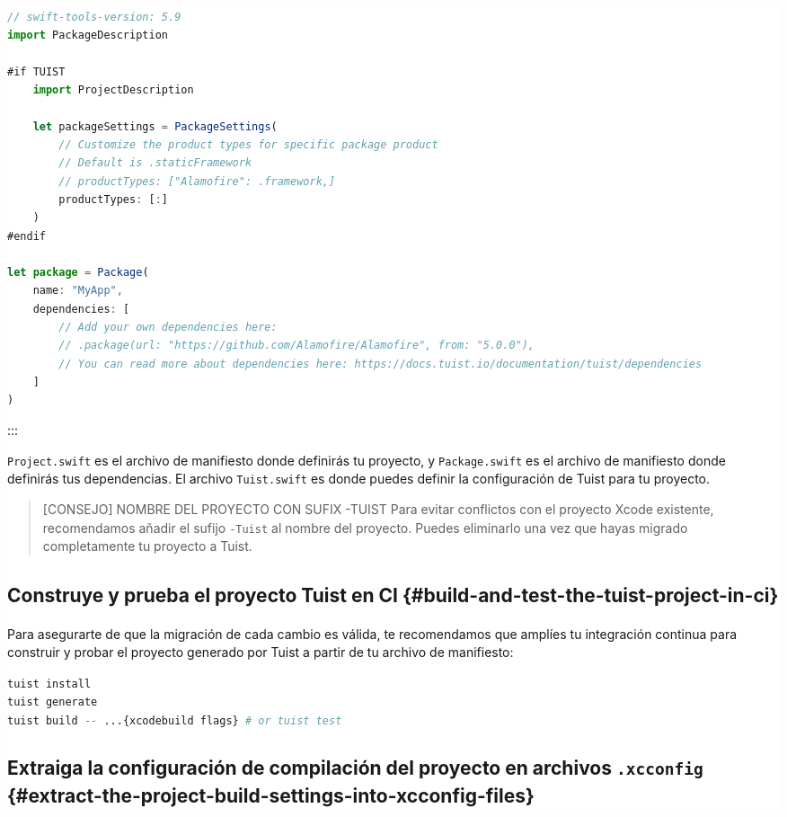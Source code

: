 ```js [Tuist/Package.swift]
// swift-tools-version: 5.9
import PackageDescription

#if TUIST
    import ProjectDescription

    let packageSettings = PackageSettings(
        // Customize the product types for specific package product
        // Default is .staticFramework
        // productTypes: ["Alamofire": .framework,]
        productTypes: [:]
    )
#endif

let package = Package(
    name: "MyApp",
    dependencies: [
        // Add your own dependencies here:
        // .package(url: "https://github.com/Alamofire/Alamofire", from: "5.0.0"),
        // You can read more about dependencies here: https://docs.tuist.io/documentation/tuist/dependencies
    ]
)
```
:::

`Project.swift` es el archivo de manifiesto donde definirás tu proyecto, y
`Package.swift` es el archivo de manifiesto donde definirás tus dependencias. El
archivo `Tuist.swift` es donde puedes definir la configuración de Tuist para tu
proyecto.

> [CONSEJO] NOMBRE DEL PROYECTO CON SUFIX -TUIST Para evitar conflictos con el
> proyecto Xcode existente, recomendamos añadir el sufijo `-Tuist` al nombre del
> proyecto. Puedes eliminarlo una vez que hayas migrado completamente tu
> proyecto a Tuist.

## Construye y prueba el proyecto Tuist en CI {#build-and-test-the-tuist-project-in-ci}

Para asegurarte de que la migración de cada cambio es válida, te recomendamos
que amplíes tu integración continua para construir y probar el proyecto generado
por Tuist a partir de tu archivo de manifiesto:

```bash
tuist install
tuist generate
tuist build -- ...{xcodebuild flags} # or tuist test
```

## Extraiga la configuración de compilación del proyecto en archivos `.xcconfig` {#extract-the-project-build-settings-into-xcconfig-files}
